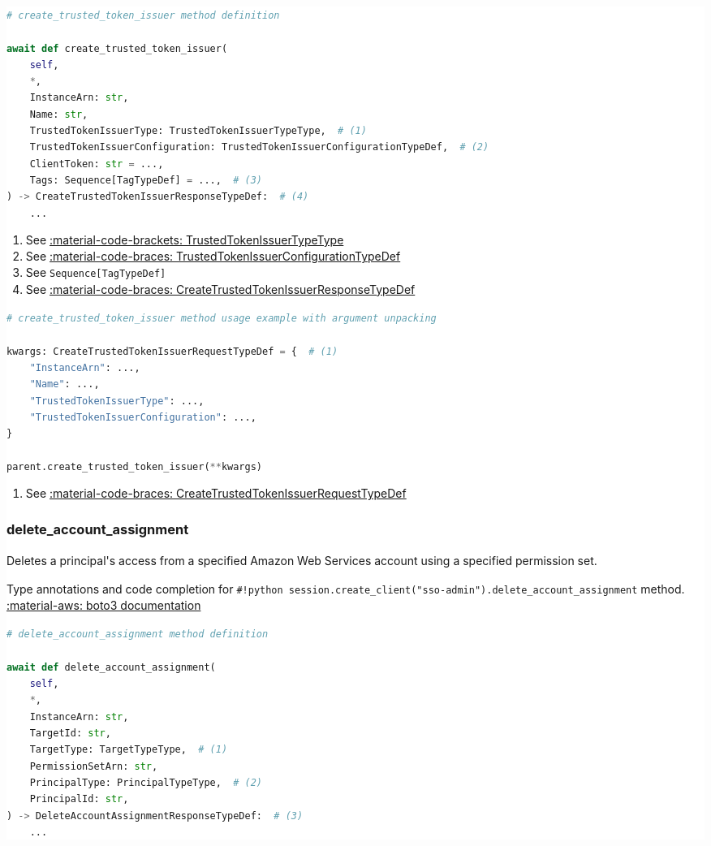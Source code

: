 ```python
# create_trusted_token_issuer method definition

await def create_trusted_token_issuer(
    self,
    *,
    InstanceArn: str,
    Name: str,
    TrustedTokenIssuerType: TrustedTokenIssuerTypeType,  # (1)
    TrustedTokenIssuerConfiguration: TrustedTokenIssuerConfigurationTypeDef,  # (2)
    ClientToken: str = ...,
    Tags: Sequence[TagTypeDef] = ...,  # (3)
) -> CreateTrustedTokenIssuerResponseTypeDef:  # (4)
    ...
```

1. See [:material-code-brackets: TrustedTokenIssuerTypeType](./literals.md#trustedtokenissuertypetype)
2. See [:material-code-braces: TrustedTokenIssuerConfigurationTypeDef](./type_defs.md#trustedtokenissuerconfigurationtypedef)
3. See `Sequence[TagTypeDef]`
4. See [:material-code-braces: CreateTrustedTokenIssuerResponseTypeDef](./type_defs.md#createtrustedtokenissuerresponsetypedef)


```python
# create_trusted_token_issuer method usage example with argument unpacking

kwargs: CreateTrustedTokenIssuerRequestTypeDef = {  # (1)
    "InstanceArn": ...,
    "Name": ...,
    "TrustedTokenIssuerType": ...,
    "TrustedTokenIssuerConfiguration": ...,
}

parent.create_trusted_token_issuer(**kwargs)
```

1. See [:material-code-braces: CreateTrustedTokenIssuerRequestTypeDef](./type_defs.md#createtrustedtokenissuerrequesttypedef)

### delete\_account\_assignment

Deletes a principal's access from a specified Amazon Web Services account using
a specified permission set.

Type annotations and code completion for `#!python session.create_client("sso-admin").delete_account_assignment` method.
[:material-aws: boto3 documentation](https://boto3.amazonaws.com/v1/documentation/api/latest/reference/services/sso-admin/client/delete_account_assignment.html)

```python
# delete_account_assignment method definition

await def delete_account_assignment(
    self,
    *,
    InstanceArn: str,
    TargetId: str,
    TargetType: TargetTypeType,  # (1)
    PermissionSetArn: str,
    PrincipalType: PrincipalTypeType,  # (2)
    PrincipalId: str,
) -> DeleteAccountAssignmentResponseTypeDef:  # (3)
    ...
```
